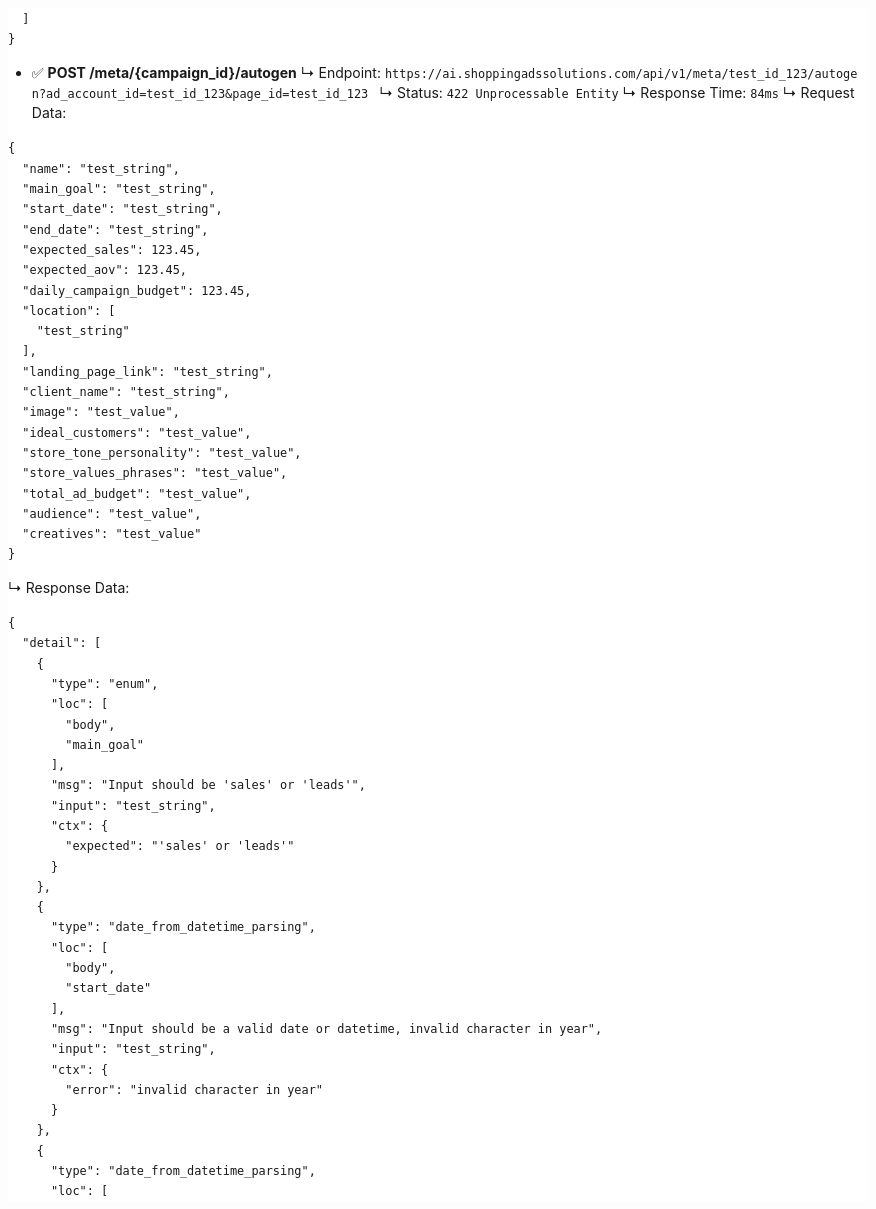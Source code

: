 ```
  ]
}
```

- ✅ **POST /meta/{campaign_id}/autogen**
 ↳ Endpoint: `https://ai.shoppingadssolutions.com/api/v1/meta/test_id_123/autogen?ad_account_id=test_id_123&page_id=test_id_123 `
 ↳ Status: `422 Unprocessable Entity`
 ↳ Response Time: `84ms`
 ↳ Request Data:
```
{
  "name": "test_string",
  "main_goal": "test_string",
  "start_date": "test_string",
  "end_date": "test_string",
  "expected_sales": 123.45,
  "expected_aov": 123.45,
  "daily_campaign_budget": 123.45,
  "location": [
    "test_string"
  ],
  "landing_page_link": "test_string",
  "client_name": "test_string",
  "image": "test_value",
  "ideal_customers": "test_value",
  "store_tone_personality": "test_value",
  "store_values_phrases": "test_value",
  "total_ad_budget": "test_value",
  "audience": "test_value",
  "creatives": "test_value"
}
```
 ↳ Response Data:
```
{
  "detail": [
    {
      "type": "enum",
      "loc": [
        "body",
        "main_goal"
      ],
      "msg": "Input should be 'sales' or 'leads'",
      "input": "test_string",
      "ctx": {
        "expected": "'sales' or 'leads'"
      }
    },
    {
      "type": "date_from_datetime_parsing",
      "loc": [
        "body",
        "start_date"
      ],
      "msg": "Input should be a valid date or datetime, invalid character in year",
      "input": "test_string",
      "ctx": {
        "error": "invalid character in year"
      }
    },
    {
      "type": "date_from_datetime_parsing",
      "loc": [
```